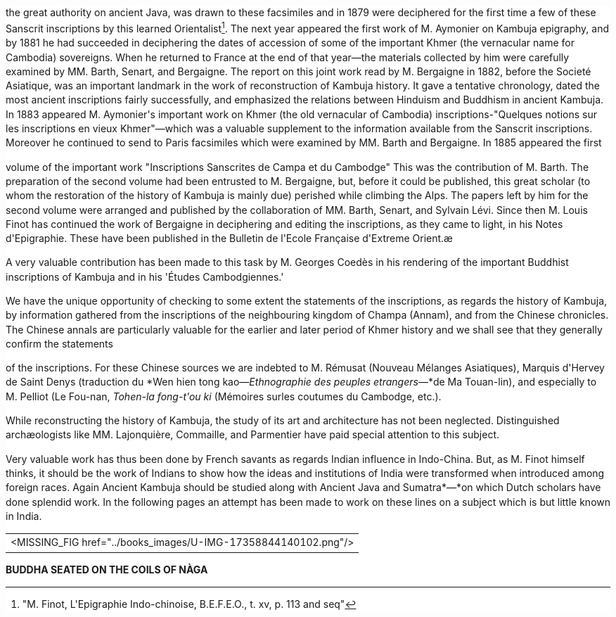 [^2]: " M. Goloubieff, Introduction a la connaissance d'Angkor, 1992."

the great authority on ancient Java, was drawn to these facsimiles and in 1879 were deciphered for the first time a few of these Sanscrit inscriptions by this learned Orientalist[^3]. The next year appeared the first work of M. Aymonier on Kambuja epigraphy, and by 1881 he had succeeded in deciphering the dates of accession of some of the important Khmer (the vernacular name for Cambodia) sovereigns. When he returned to France at the end of that year—the materials collected by him were carefully examined by MM. Barth, Senart, and Bergaigne. The report on this joint work read by M. Bergaigne in 1882, before the Societé Asiatique, was an important landmark in the work of reconstruction of Kambuja history. It gave a tentative chronology, dated the most ancient inscriptions fairly successfully, and emphasized the relations between Hinduism and Buddhism in ancient Kambuja. In 1883 appeared M. Aymonier's important work on Khmer (the old vernacular of Cambodia) inscriptions-"Quelques notions sur les inscriptions en vieux Khmer"—which was a valuable supplement to the information available from the Sanscrit inscriptions. Moreover he continued to send to Paris facsimiles which were examined by MM. Barth and Bergaigne. In 1885 appeared the first

[^3]: "M. Finot, L'Epigraphie Indo-chinoise, B.E.F.E.O., t. xv, p. 113 and seq"

volume of the important work "Inscriptions Sanscrites de Campa et du Cambodge" This was the contribution of M. Barth. The preparation of the second volume had been entrusted to M. Bergaigne, but, before it could be published, this great scholar (to whom the restoration of the history of Kambuja is mainly due) perished while climbing the Alps. The papers left by him for the second volume were arranged and published by the collaboration of MM. Barth, Senart, and Sylvain Lévi. Since then M. Louis Finot has continued the work of Bergaigne in deciphering and editing the inscriptions, as they came to light, in his Notes d'Epigraphie. These have been published in the Bulletin de l'Ecole Française d'Extreme Orient.æ

 A very valuable contribution has been made to this task by M. Georges Coedès in his rendering of the important Buddhist inscriptions of Kambuja and in his 'Études Cambodgiennes.'

 We have the unique opportunity of checking to some extent the statements of the inscriptions, as regards the history of Kambuja, by information gathered from the inscriptions of the neighbouring kingdom of Champa (Annam), and from the Chinese chronicles. The Chinese annals are particularly valuable for the earlier and later period of Khmer history and we shall see that they generally confirm the statements

of the inscriptions. For these Chinese sources we are indebted to M. Rémusat (Nouveau Mélanges Asiatiques), Marquis d'Hervey de Saint Denys (traduction du *Wen hien tong kao—*Ethnographie des peuples etrangers*—*de Ma Touan-lin), and especially to M. Pelliot (Le Fou-nan, *Tohen-la fong-t'ou ki* (Mémoires surles coutumes du Cambodge, etc.).

 While reconstructing the history of Kambuja, the study of its art and architecture has not been neglected. Distinguished archæologists like MM. Lajonquière, Commaille, and Parmentier have paid special attention to this subject.

 Very valuable work has thus been done by French savants as regards Indian influence in Indo-China. But, as M. Finot himself thinks, it should be the work of Indians to show how the ideas and institutions of India were transformed when introduced among foreign races. Again Ancient Kambuja should be studied along with Ancient Java and Sumatra*—*on which Dutch scholars have done splendid work. In the following pages an attempt has been made to work on these lines on a subject which is but little known in India.

|                                               |
|:---------------------------------------------:|
| <MISSING_FIG href="../books_images/U-IMG-17358844140102.png"/> |

**BUDDHA SEATED ON THE COILS OF NÀGA**


[^1]: "Prof, Sylvain Lévi, Ptolomé, Le Niddesa et La Brihat Kathâ, Etudes Asiatiques, 1925."
[^4]: "Pelliot, Le Fonnan, p. 275 (B.B.F.E.0., t. iii
[^5]: "Inscr, of Mi So'n, No. III, B E,F.E.O., IV, 919,"
[^6]: "Finot, Sur quelques Traditions Indo-Chinoises, Bul, de C. Arch.. de l'Indochine, 1910, p. 32."
[^7]: "Aymonier, Une notice sur le Cambodge (the introduction to his Dictionnaire Fracais-Cambodgien, 1874
[^8]: "G. Ferrand, L'Empire Sumatranais de Çrivijaya, p. 11."
[^9]: "Dr. Vogel, The Yupa Inscriptions of King Mulavarman from Kutei (E. Borneo
[^10]: "Etudes Cambodgiennes, B. E. F. E. O., t. xi, p. 398."
[^11]: "Ibid."
[^12]: "B.E.F.E.O., t ii., p. 145—Memoires de Tcheou Ta-Kouan."
[^13]: "Sur Quelques Traditions Indo-Chinoises, Bul. de Com. Arch, de I'Indo-Chine, 1911, p. 34."
[^14]: "Aymonier, Hist, de l'Ancien Cambodge, p. 11."
[^15]: "Sur Quelques Traditions Indo-chinoises, B.C.A.I., 1911, p. 36."
[^16]: "G. Maspero, Le Royaume de Champa, p. 58."
[^17]: "Bulletin Critique, Toung-pao, 1912, a criticism of Hirth and Rockhill's Chau Ju-Kua."
[^18]: "G. Ferrand, Journ. Asiatique, 1916, pp. 521-530."
[^19]: "Explorations et misalone de Doudard de Lagree, p. 10,"
[^20]: "Pelliot. Quelques Textes Chinoises concernant l'Indo-chine Hindanisée, Etudes Asiatiques, 1925, t. ii, pp. 247-248."
[^21]: "Pelliot's Le Faunan is the main authority for this chapter. See B.E.F.E.O., t. iii, p. 248 et seq."
[^22]: "Pelliot, Le Founan, p. 279."
[^23]: "Pelliot, Le Founan, pp. 277-278 (B.E.F.E.O., t. iii
[^24]: " Ibid, p. 292."
[^25]: "Prof. Sylvain Levi, Ptolemée, Le Niddesa et La Brhantkatha, Etudes Asiatiques (1925
[^26]: "Palliot, Le Founan, p. 271."
[^27]: "Ibid, p 303."
[^28]: "Prof. Sylvain Levi on Les Murundas in Melanges, Charles de Harlez, pp. 176-185. "
[^29]: "Le Founan, p. 303."
[^30]: "Le Founan, p. 254."
[^31]: "The chronicles which refer to Linyi Champs
[^32]: "Nanjo, Catalogue, Appendix II. Nos. 101 and 102, quoted in Le Founan, pp. 284, 285."
[^33]: "Le Funan, p. 272."
[^34]: "Ibid, p. 274."
[^35]: "I-tsing, ed. by Takakssu, p. 10."
[^36]: "Ed. by Coedes, J. A., May-June, 1909."
[^37]: "Ed by Coedes, B.E.F.E.O. (Jan-June
[^38]: "B.E.F.E.O., t. III p. 445."
[^39]: "Ibid, p. 212."
[^40]: "I.S.C.C., p. 40."
[^41]: "I.S.C.C., XI, p. 67, stanza 5."
[^42]: "Ibid, IV, p. 30,"
[^43]: "Barth's article inscriptions Sanscrites du Cambodge, J.A. (1882
[^44]: "Kern, quoted by Barth, p. 12, I.S.C.C."
[^45]: "Vogel, Inscr. of Malavarman (Bijdragen tot de taal land..vanNederlandsch Indie, 1918
[^46]: "I.S.C.C., pp. 3-5."
[^47]: "I.S.C.C., p. 28."
[^48]: "I.S.C.C., p. 30."
[^49]: "This portion is illegible."
[^50]: "The rest is missing."
[^51]: "I.S.C.C., p. 24."
[^52]: "I.S.C.C., pp. 13-14."
[^53]: "Cf., Raghuvamça, stanza 54, Canto IV."
[^54]: "Inscr. of Mi-son, Finot, Notes d'epigraphie, p. 132(B.E.F.E.O., T.V., p. 920
[^55]: "B. E. F. E. O., t. iii, p. 445."
[^56]: "The first part of the inscription is partially effaced."
[^57]: "B. E. F. E.O., t. iii, p. 212."
[^58]: "I. S. C. C., p. 67, stanza 8."
[^59]: "I. S. C. C., pp. 34-36."
[^60]: "The name however may be simply Vidyabindu."
[^63]: "Ibid, p. 49."
[^64]: "Caṇdeçvara is also an ancient Çaiva saint of the Tamils"
[^65]: "B.E.F.E.O., IV, 691."
[^66]: "Aymonier, who thinks that Chen-la was simply a later namefor Funan, mentions this king as Jayavarman II."
[^67]: "I.S.C.C., pp. 61-62."
[^68]: "Probably this means that Mahendravarman was a peaceful monarch who preserved what his warlikepredecessors had won."
[^69]: "Aymonier, Le Cambodge, T. I., p. 442."
[^70]: "I.S.C.C.., p. 57."
[^71]: "One of the heroes of the solar race who is also celebrated by Kâlidâsa in his Raghuvaṃça, Canto I."
[^72]: "This allution to Artha-Çâstra in an early Kambuja inscription is Interesting."
[^73]: "I.S.C.C., pp. 66-68."
[^74]: "Dharma is represented as a bull which had four feet in theSatya Yuga but which in each succeeding Yuga lost a foot."
[^75]: "M. Coedes, Etudes Cambodgiennes, B.E.F.E.O., T. XI, 1911."
[^76]: "See I.S.C.C., pp. 356-364."
[^77]: "I.S.C.C., p. 208."
[^78]: "I.S.C.C.,p. 245."
[^79]: "Maspero, Le Royanme du Champa, p 130."
[^80]: "G. Ferrand. L'Empire Sumatranais de Crivijaya, pp. 59-61."
[^81]: "Notes d'Epigraphie, B.E.F.E.O., III, p. 641."
[^82]: "Finot thought (before 1918
[^83]: "W. Fruin Mees, Geschiedanis van Java (Hindoetijdperk
[^84]: "B.E.F.E,O., t. iv, p. 675."
[^85]: "Aymonier, Le Cambodge, Vol. I, p. 305."
[^86]: "Aymonier, Histoire de l'Ancien Cambodge, 1920, p. 50."
[^87]: "B.E.F.E.O., 1923, p. 418."
[^88]: "B.E.F.E.O..t. XXIV, p. 583."
[^89]: "Finot, Notes d'Epigraphie, B.E.F.E.O., t. XV, pp. 70-71, Khmerportion."
[^91]: "In another passage of this inscription (Stanza 28-A
[^92]: "Finot, B.E.F.E.O., f. IV, p. 83."
[^93]: "Tijdschrift Bat. Gen., Deel, Ixiv, 1924, article by Dr. Bosch."
[^94]: "Canggala inscription of Central Java of 654.ç.e."
[^95]: "I.S.C.C., p. 343, stanza 8."
[^96]: "I. S. C. C., p. 364, stanza 2"
[^97]: "Aymonier, Le Cambodge, 1. p. 307."
[^98]: "I. S. C. C., pp. 533 and 534."
[^99]: "I. S. C. C., p. 343."
[^100]: "Les Inscriptions du Cambodge, Rapport par M. Bergaigne, PP. 27-28."
[^101]: "Aymonier, Le Cambodge, tome II, p. 394."
[^102]: "Ibid, t. 1, p. 421."
[^103]: "Aymonier, Le Cambodge, t. 1, p. 430 ei seq."
[^104]: "Aymonior, L'Ancien Cambodge, 1920, pp. 63-75, for the capitals of Jayavarman II."
[^105]: "See Aymonier, Le Cambodge, t. ii., p. 337. "
[^106]: "Aymonier, Le Cambodge, t. i, pp. 459-461."
[^107]: "Legendes Cambodgiennes, Monad, p. 129 et seg., and Aymonier, Textes Khmers and Legendes Cambodgiennes. "
[^108]: " G. Maspero, L'Empire Khmer, p. 31."
[^109]: "Aymonier, Le Cambodge, i, p. 421."
[^110]: " B.E.F.E.O., t. xv, No. 2, p. 88. "
[^111]: "Coedes, Etude Camb, No. XI. B.E.F.E.O., t. xiii., vi. "
[^112]: " I.S.C.C., p. 365, Stanza II."
[^113]: "I.S.C.C., p. 306, Stanza III et seq. "